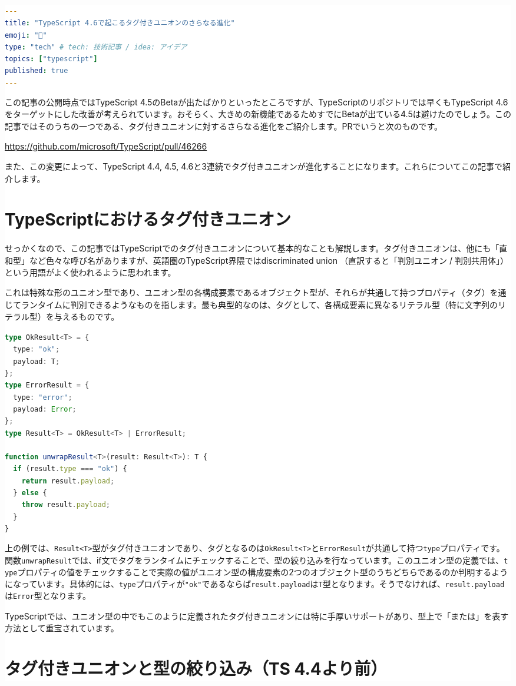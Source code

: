 ```yaml
---
title: "TypeScript 4.6で起こるタグ付きユニオンのさらなる進化"
emoji: "🕌"
type: "tech" # tech: 技術記事 / idea: アイデア
topics: ["typescript"]
published: true
---
```


この記事の公開時点ではTypeScript 4.5のBetaが出たばかりといったところですが、TypeScriptのリポジトリでは早くもTypeScript 4.6をターゲットにした改善が考えられています。おそらく、大きめの新機能であるためすでにBetaが出ている4.5は避けたのでしょう。この記事ではそのうちの一つである、タグ付きユニオンに対するさらなる進化をご紹介します。PRでいうと次のものです。

https://github.com/microsoft/TypeScript/pull/46266

また、この変更によって、TypeScript 4.4, 4.5, 4.6と3連続でタグ付きユニオンが進化することになります。これらについてこの記事で紹介します。

# TypeScriptにおけるタグ付きユニオン

せっかくなので、この記事ではTypeScriptでのタグ付きユニオンについて基本的なことも解説します。タグ付きユニオンは、他にも「直和型」など色々な呼び名がありますが、英語圏のTypeScript界隈ではdiscriminated union （直訳すると「判別ユニオン / 判別共用体」）という用語がよく使われるように思われます。

これは特殊な形のユニオン型であり、ユニオン型の各構成要素であるオブジェクト型が、それらが共通して持つプロパティ（タグ）を通じてランタイムに判別できるようなものを指します。最も典型的なのは、タグとして、各構成要素に異なるリテラル型（特に文字列のリテラル型）を与えるものです。

```ts
type OkResult<T> = {
  type: "ok";
  payload: T;
};
type ErrorResult = {
  type: "error";
  payload: Error;
};
type Result<T> = OkResult<T> | ErrorResult;

function unwrapResult<T>(result: Result<T>): T {
  if (result.type === "ok") {
    return result.payload;
  } else {
    throw result.payload;
  }
}
```

上の例では、`Result<T>`型がタグ付きユニオンであり、タグとなるのは`OkResult<T>`と`ErrorResult`が共通して持つ`type`プロパティです。関数`unwrapResult`では、if文でタグをランタイムにチェックすることで、型の絞り込みを行なっています。このユニオン型の定義では、`type`プロパティの値をチェックすることで実際の値がユニオン型の構成要素の2つのオブジェクト型のうちどちらであるのか判明するようになっています。具体的には、`type`プロパティが`"ok"`であるならば`result.payload`は`T`型となります。そうでなければ、`result.payload`は`Error`型となります。

TypeScriptでは、ユニオン型の中でもこのように定義されたタグ付きユニオンには特に手厚いサポートがあり、型上で「または」を表す方法として重宝されています。

# タグ付きユニオンと型の絞り込み（TS 4.4より前）
